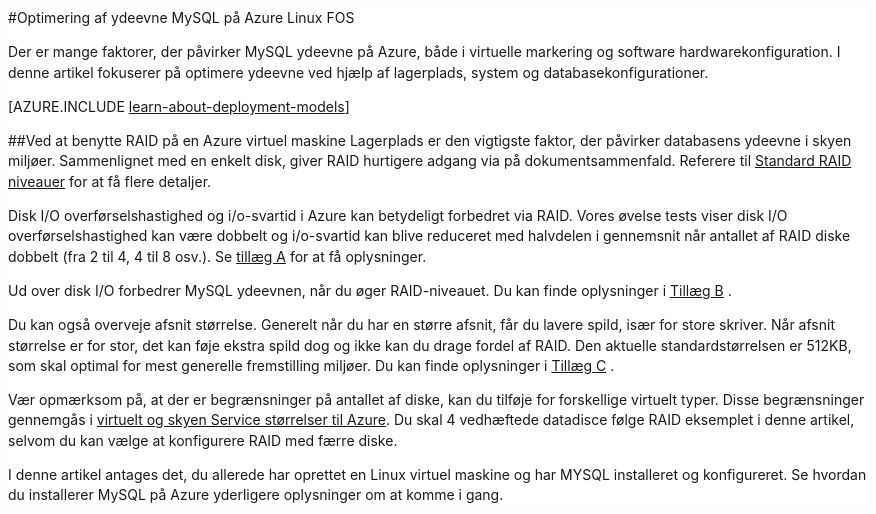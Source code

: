 <properties
    pageTitle="Optimere MySQL ydeevne på Linux FOS | Microsoft Azure"
    description="Lær, hvordan du kan optimere MySQL, der kører på en Azure virtuelt (VM), der kører Linux."
    services="virtual-machines-linux"
    documentationCenter=""
    authors="NingKuang"
    manager="timlt"
    editor=""
    tags="azure-service-management"/>

<tags
    ms.service="virtual-machines-linux"
    ms.workload="infrastructure-services"
    ms.tgt_pltfrm="vm-linux"
    ms.devlang="na"
    ms.topic="article"
    ms.date="12/15/2015"
    ms.author="ningk"/>

#<a name="optimizing-mysql-performance-on-azure-linux-vms"></a>Optimering af ydeevne MySQL på Azure Linux FOS

Der er mange faktorer, der påvirker MySQL ydeevne på Azure, både i virtuelle markering og software hardwarekonfiguration. I denne artikel fokuserer på optimere ydeevne ved hjælp af lagerplads, system og databasekonfigurationer.

[AZURE.INCLUDE [learn-about-deployment-models](../../includes/learn-about-deployment-models-classic-include.md)]


##<a name="utilizing-raid-on-an-azure-virtual-machine"></a>Ved at benytte RAID på en Azure virtuel maskine
Lagerplads er den vigtigste faktor, der påvirker databasens ydeevne i skyen miljøer.  Sammenlignet med en enkelt disk, giver RAID hurtigere adgang via på dokumentsammenfald.  Referere til [Standard RAID niveauer](http://en.wikipedia.org/wiki/Standard_RAID_levels) for at få flere detaljer.   

Disk I/O overførselshastighed og i/o-svartid i Azure kan betydeligt forbedret via RAID. Vores øvelse tests viser disk I/O overførselshastighed kan være dobbelt og i/o-svartid kan blive reduceret med halvdelen i gennemsnit når antallet af RAID diske dobbelt (fra 2 til 4, 4 til 8 osv.). Se [tillæg A](#AppendixA) for at få oplysninger.  

Ud over disk I/O forbedrer MySQL ydeevnen, når du øger RAID-niveauet.  Du kan finde oplysninger i [Tillæg B](#AppendixB) .  

Du kan også overveje afsnit størrelse. Generelt når du har en større afsnit, får du lavere spild, især for store skriver. Når afsnit størrelse er for stor, det kan føje ekstra spild dog og ikke kan du drage fordel af RAID. Den aktuelle standardstørrelsen er 512KB, som skal optimal for mest generelle fremstilling miljøer. Du kan finde oplysninger i [Tillæg C](#AppendixC) .   

Vær opmærksom på, at der er begrænsninger på antallet af diske, kan du tilføje for forskellige virtuelt typer. Disse begrænsninger gennemgås i [virtuelt og skyen Service størrelser til Azure](http://msdn.microsoft.com/library/azure/dn197896.aspx). Du skal 4 vedhæftede datadisce følge RAID eksemplet i denne artikel, selvom du kan vælge at konfigurere RAID med færre diske.  

I denne artikel antages det, du allerede har oprettet en Linux virtuel maskine og har MYSQL installeret og konfigureret. Se hvordan du installerer MySQL på Azure yderligere oplysninger om at komme i gang.  

